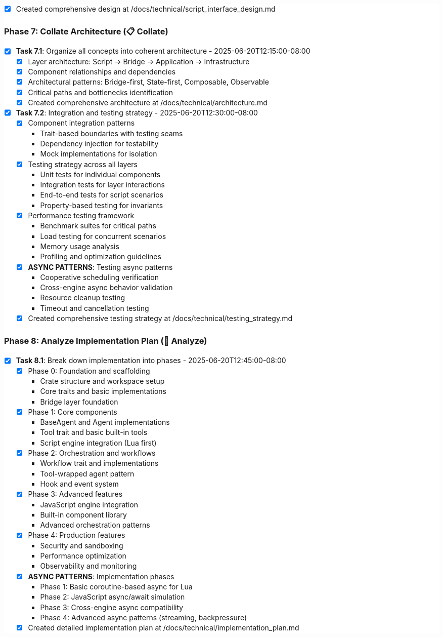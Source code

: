   - [x] Created comprehensive design at /docs/technical/script_interface_design.md

### Phase 7: Collate Architecture (📋 Collate)
- [x] **Task 7.1**: Organize all concepts into coherent architecture - 2025-06-20T12:15:00-08:00
  - [x] Layer architecture: Script → Bridge → Application → Infrastructure
  - [x] Component relationships and dependencies
  - [x] Architectural patterns: Bridge-first, State-first, Composable, Observable
  - [x] Critical paths and bottlenecks identification
  - [x] Created comprehensive architecture at /docs/technical/architecture.md

- [x] **Task 7.2**: Integration and testing strategy - 2025-06-20T12:30:00-08:00
  - [x] Component integration patterns
    - Trait-based boundaries with testing seams
    - Dependency injection for testability
    - Mock implementations for isolation
  - [x] Testing strategy across all layers
    - Unit tests for individual components
    - Integration tests for layer interactions
    - End-to-end tests for script scenarios
    - Property-based testing for invariants
  - [x] Performance testing framework
    - Benchmark suites for critical paths
    - Load testing for concurrent scenarios
    - Memory usage analysis
    - Profiling and optimization guidelines
  - [x] **ASYNC PATTERNS**: Testing async patterns
    - Cooperative scheduling verification
    - Cross-engine async behavior validation
    - Resource cleanup testing
    - Timeout and cancellation testing
  - [x] Created comprehensive testing strategy at /docs/technical/testing_strategy.md

### Phase 8: Analyze Implementation Plan (🔬 Analyze)
- [x] **Task 8.1**: Break down implementation into phases - 2025-06-20T12:45:00-08:00
  - [x] Phase 0: Foundation and scaffolding
    - Crate structure and workspace setup
    - Core traits and basic implementations
    - Bridge layer foundation
  - [x] Phase 1: Core components
    - BaseAgent and Agent implementations
    - Tool trait and basic built-in tools
    - Script engine integration (Lua first)
  - [x] Phase 2: Orchestration and workflows
    - Workflow trait and implementations
    - Tool-wrapped agent pattern
    - Hook and event system
  - [x] Phase 3: Advanced features
    - JavaScript engine integration
    - Built-in component library
    - Advanced orchestration patterns
  - [x] Phase 4: Production features
    - Security and sandboxing
    - Performance optimization
    - Observability and monitoring
  - [x] **ASYNC PATTERNS**: Implementation phases
    - Phase 1: Basic coroutine-based async for Lua
    - Phase 2: JavaScript async/await simulation
    - Phase 3: Cross-engine async compatibility
    - Phase 4: Advanced async patterns (streaming, backpressure)
  - [x] Created detailed implementation plan at /docs/technical/implementation_plan.md
